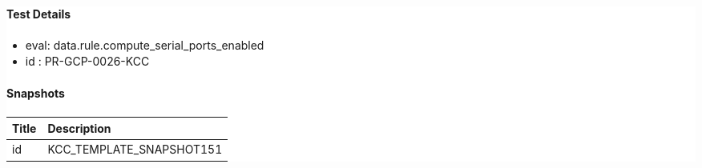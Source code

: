 #### Test Details
- eval: data.rule.compute_serial_ports_enabled
- id : PR-GCP-0026-KCC

#### Snapshots
| Title         | Description                                                                                                                                                             |
|:--------------|:------------------------------------------------------------------------------------------------------------------------------------------------------------------------|
| id            | KCC_TEMPLATE_SNAPSHOT151                                                                                                                                                |
